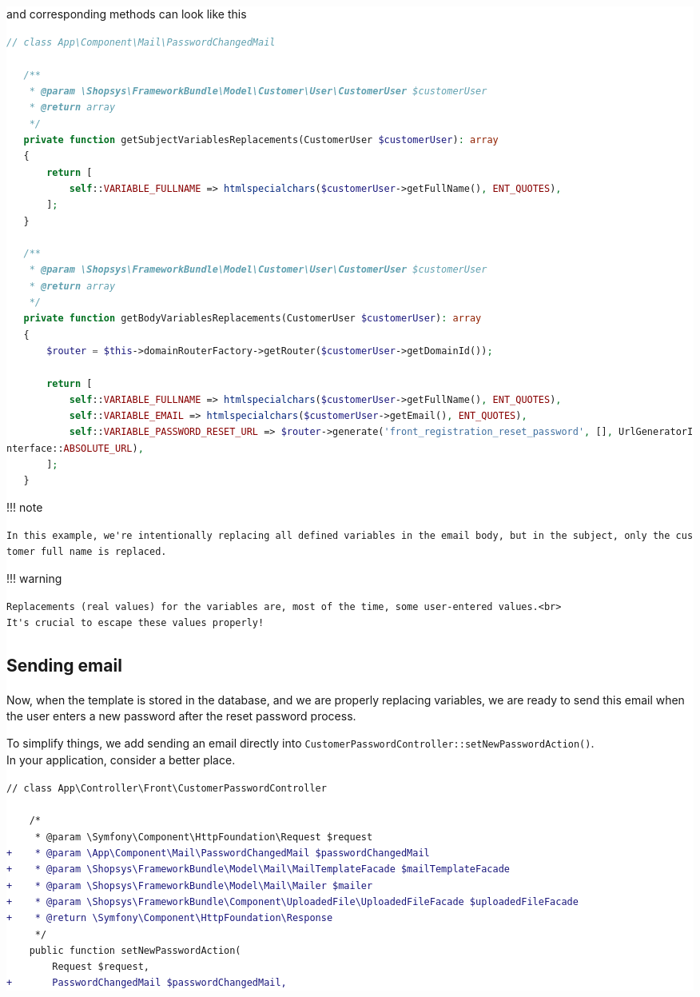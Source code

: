 and corresponding methods can look like this

```php
// class App\Component\Mail\PasswordChangedMail

   /**
    * @param \Shopsys\FrameworkBundle\Model\Customer\User\CustomerUser $customerUser
    * @return array
    */
   private function getSubjectVariablesReplacements(CustomerUser $customerUser): array
   {
       return [
           self::VARIABLE_FULLNAME => htmlspecialchars($customerUser->getFullName(), ENT_QUOTES),
       ];
   }

   /**
    * @param \Shopsys\FrameworkBundle\Model\Customer\User\CustomerUser $customerUser
    * @return array
    */
   private function getBodyVariablesReplacements(CustomerUser $customerUser): array
   {
       $router = $this->domainRouterFactory->getRouter($customerUser->getDomainId());

       return [
           self::VARIABLE_FULLNAME => htmlspecialchars($customerUser->getFullName(), ENT_QUOTES),
           self::VARIABLE_EMAIL => htmlspecialchars($customerUser->getEmail(), ENT_QUOTES),
           self::VARIABLE_PASSWORD_RESET_URL => $router->generate('front_registration_reset_password', [], UrlGeneratorInterface::ABSOLUTE_URL),
       ];
   }
```

!!! note

    In this example, we're intentionally replacing all defined variables in the email body, but in the subject, only the customer full name is replaced.

!!! warning

    Replacements (real values) for the variables are, most of the time, some user-entered values.<br>
    It's crucial to escape these values properly!

## Sending email

Now, when the template is stored in the database, and we are properly replacing variables, we are ready to send this email when the user enters a new password after the reset password process.

To simplify things, we add sending an email directly into `CustomerPasswordController::setNewPasswordAction()`.  
In your application, consider a better place.

```diff
// class App\Controller\Front\CustomerPasswordController

    /*
     * @param \Symfony\Component\HttpFoundation\Request $request
+    * @param \App\Component\Mail\PasswordChangedMail $passwordChangedMail
+    * @param \Shopsys\FrameworkBundle\Model\Mail\MailTemplateFacade $mailTemplateFacade
+    * @param \Shopsys\FrameworkBundle\Model\Mail\Mailer $mailer
+    * @param \Shopsys\FrameworkBundle\Component\UploadedFile\UploadedFileFacade $uploadedFileFacade
+    * @return \Symfony\Component\HttpFoundation\Response
     */
    public function setNewPasswordAction(
        Request $request,
+       PasswordChangedMail $passwordChangedMail,
```